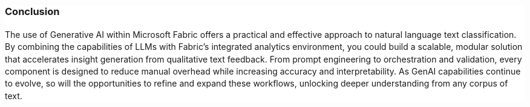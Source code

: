 
### Conclusion

The use of Generative AI within Microsoft Fabric offers a practical and effective approach to natural language text classification. By combining the capabilities of LLMs with Fabric’s integrated analytics environment, you could build a scalable, modular solution that accelerates insight generation from qualitative text feedback. From prompt engineering to orchestration and validation, every component is designed to reduce manual overhead while increasing accuracy and interpretability. As GenAI capabilities continue to evolve, so will the opportunities to refine and expand these workflows, unlocking deeper understanding from any corpus of text.


